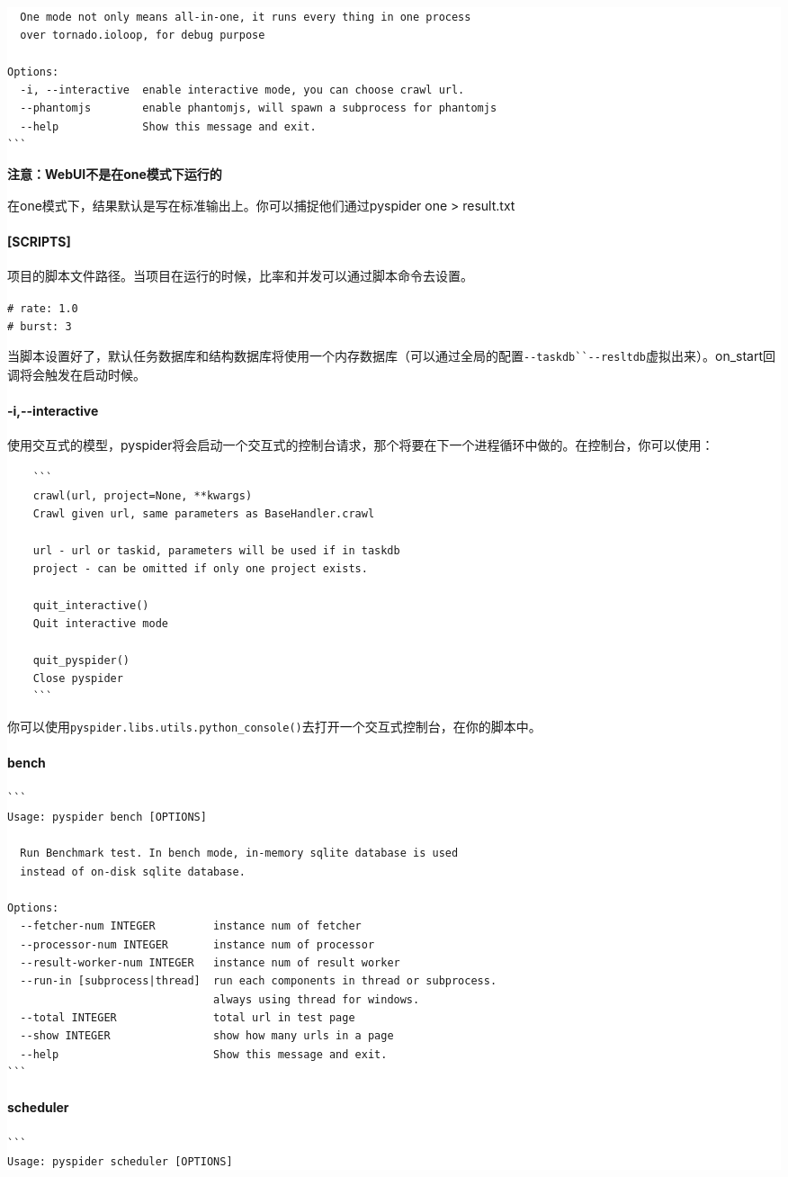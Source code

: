       One mode not only means all-in-one, it runs every thing in one process
      over tornado.ioloop, for debug purpose
    
    Options:
      -i, --interactive  enable interactive mode, you can choose crawl url.
      --phantomjs        enable phantomjs, will spawn a subprocess for phantomjs
      --help             Show this message and exit.
    ```
**注意：WebUI不是在one模式下运行的**

在one模式下，结果默认是写在标准输出上。你可以捕捉他们通过pyspider one > result.txt

#### [SCRIPTS]
项目的脚本文件路径。当项目在运行的时候，比率和并发可以通过脚本命令去设置。

    # rate: 1.0
    # burst: 3
当脚本设置好了，默认任务数据库和结构数据库将使用一个内存数据库（可以通过全局的配置`--taskdb``--resltdb`虚拟出来）。on_start回调将会触发在启动时候。

#### -i,--interactive
使用交互式的模型，pyspider将会启动一个交互式的控制台请求，那个将要在下一个进程循环中做的。在控制台，你可以使用：

        ```
        crawl(url, project=None, **kwargs)
        Crawl given url, same parameters as BaseHandler.crawl
        
        url - url or taskid, parameters will be used if in taskdb
        project - can be omitted if only one project exists.
        
        quit_interactive()
        Quit interactive mode
        
        quit_pyspider()
        Close pyspider
        ```
你可以使用`pyspider.libs.utils.python_console()`去打开一个交互式控制台，在你的脚本中。

#### bench
    ```
    Usage: pyspider bench [OPTIONS]
    
      Run Benchmark test. In bench mode, in-memory sqlite database is used
      instead of on-disk sqlite database.
    
    Options:
      --fetcher-num INTEGER         instance num of fetcher
      --processor-num INTEGER       instance num of processor
      --result-worker-num INTEGER   instance num of result worker
      --run-in [subprocess|thread]  run each components in thread or subprocess.
                                    always using thread for windows.
      --total INTEGER               total url in test page
      --show INTEGER                show how many urls in a page
      --help                        Show this message and exit.
    ```
#### scheduler
    ```
    Usage: pyspider scheduler [OPTIONS]
